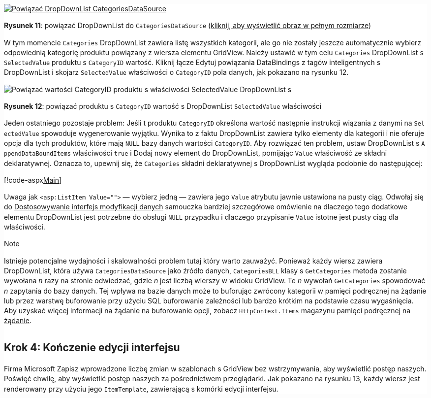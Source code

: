 
[![Powiązać DropDownList CategoriesDataSource](batch-updating-cs/_static/image11.gif)](batch-updating-cs/_static/image19.png)

**Rysunek 11**: powiązać DropDownList do `CategoriesDataSource` ([kliknij, aby wyświetlić obraz w pełnym rozmiarze](batch-updating-cs/_static/image20.png))


W tym momencie `Categories` DropDownList zawiera listę wszystkich kategorii, ale go nie zostały jeszcze automatycznie wybierz odpowiednią kategorię produktu powiązany z wiersza elementu GridView. Należy ustawić w tym celu `Categories` DropDownList s `SelectedValue` produktu s `CategoryID` wartość. Kliknij łącze Edytuj powiązania DataBindings z tagów inteligentnych s DropDownList i skojarz `SelectedValue` właściwości o `CategoryID` pola danych, jak pokazano na rysunku 12.


![Powiązać wartości CategoryID produktu s właściwości SelectedValue DropDownList s](batch-updating-cs/_static/image12.gif)

**Rysunek 12**: powiązać produktu s `CategoryID` wartość s DropDownList `SelectedValue` właściwości


Jeden ostatniego pozostaje problem: Jeśli t produktu `CategoryID` określona wartość następnie instrukcji wiązania z danymi na `SelectedValue` spowoduje wygenerowanie wyjątku. Wynika to z faktu DropDownList zawiera tylko elementy dla kategorii i nie oferuje opcja dla tych produktów, które mają `NULL` bazy danych wartości `CategoryID`. Aby rozwiązać ten problem, ustaw DropDownList s `AppendDataBoundItems` właściwości `true` i Dodaj nowy element do DropDownList, pomijając `Value` właściwość ze składni deklaratywnej. Oznacza to, upewnij się, że `Categories` składni deklaratywnej s DropDownList wygląda podobnie do następującej:


[!code-aspx[Main](batch-updating-cs/samples/sample3.aspx)]

Uwaga jak `<asp:ListItem Value="">` — wybierz jedną — zawiera jego `Value` atrybutu jawnie ustawiona na pusty ciąg. Odwołaj się do [Dostosowywanie interfejs modyfikacji danych](../editing-inserting-and-deleting-data/customizing-the-data-modification-interface-cs.md) samouczka bardziej szczegółowe omówienie na dlaczego tego dodatkowe elementu DropDownList jest potrzebne do obsługi `NULL` przypadku i dlaczego przypisanie `Value` istotne jest pusty ciąg dla właściwości.

> [!NOTE]
> Istnieje potencjalne wydajności i skalowalności problem tutaj który warto zauważyć. Ponieważ każdy wiersz zawiera DropDownList, która używa `CategoriesDataSource` jako źródło danych, `CategoriesBLL` klasy s `GetCategories` metoda zostanie wywołana *n* razy na stronie odwiedzać, gdzie *n* jest liczbą wierszy w widoku GridView. Te *n* wywołań `GetCategories` spowodować *n* zapytania do bazy danych. Tej wpływa na bazie danych może to buforując zwrócony kategorii w pamięci podręcznej na żądanie lub przez warstwę buforowanie przy użyciu SQL buforowanie zależności lub bardzo krótkim na podstawie czasu wygaśnięcia. Aby uzyskać więcej informacji na żądanie na buforowanie opcji, zobacz [ `HttpContext.Items` magazynu pamięci podręcznej na żądanie](http://aspnet.4guysfromrolla.com/articles/060904-1.aspx).


## <a name="step-4-completing-the-editing-interface"></a>Krok 4: Kończenie edycji interfejsu

Firma Microsoft Zapisz wprowadzone liczbę zmian w szablonach s GridView bez wstrzymywania, aby wyświetlić postęp naszych. Poświęć chwilę, aby wyświetlić postęp naszych za pośrednictwem przeglądarki. Jak pokazano na rysunku 13, każdy wiersz jest renderowany przy użyciu jego `ItemTemplate`, zawierającą s komórki edycji interfejsu.
